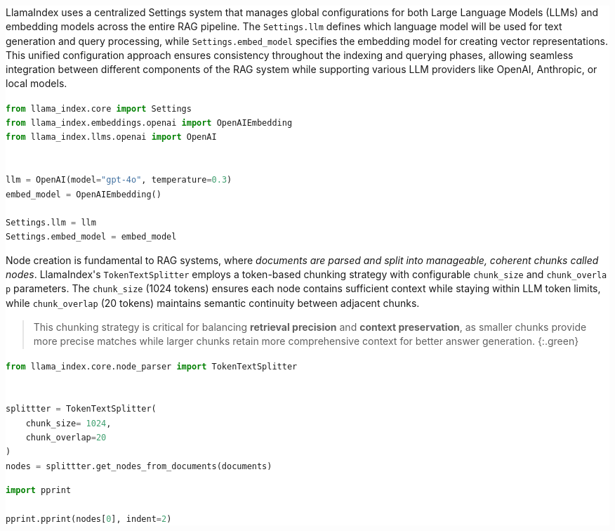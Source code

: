 LlamaIndex uses a centralized Settings system that manages global configurations for both Large Language Models (LLMs) and embedding models across the entire RAG pipeline. The `Settings.llm` defines which language model will be used for text generation and query processing, while `Settings.embed_model` specifies the embedding model for creating vector representations. This unified configuration approach ensures consistency throughout the indexing and querying phases, allowing seamless integration between different components of the RAG system while supporting various LLM providers like OpenAI, Anthropic, or local models.


```python
from llama_index.core import Settings
from llama_index.embeddings.openai import OpenAIEmbedding
from llama_index.llms.openai import OpenAI


llm = OpenAI(model="gpt-4o", temperature=0.3)
embed_model = OpenAIEmbedding()

Settings.llm = llm
Settings.embed_model = embed_model
```

Node creation is fundamental to RAG systems, where *documents are parsed and split into manageable, coherent chunks called nodes*. LlamaIndex's `TokenTextSplitter` employs a token-based chunking strategy with configurable `chunk_size` and `chunk_overlap` parameters. The `chunk_size` (1024 tokens) ensures each node contains sufficient context while staying within LLM token limits, while `chunk_overlap` (20 tokens) maintains semantic continuity between adjacent chunks. 

> This chunking strategy is critical for balancing **retrieval precision** and **context preservation**, as smaller chunks provide more precise matches while larger chunks retain more comprehensive context for better answer generation.
{:.green}


```python
from llama_index.core.node_parser import TokenTextSplitter


splittter = TokenTextSplitter(
    chunk_size= 1024,
    chunk_overlap=20
)
nodes = splittter.get_nodes_from_documents(documents)
```


```python
import pprint

pprint.pprint(nodes[0], indent=2)
```

